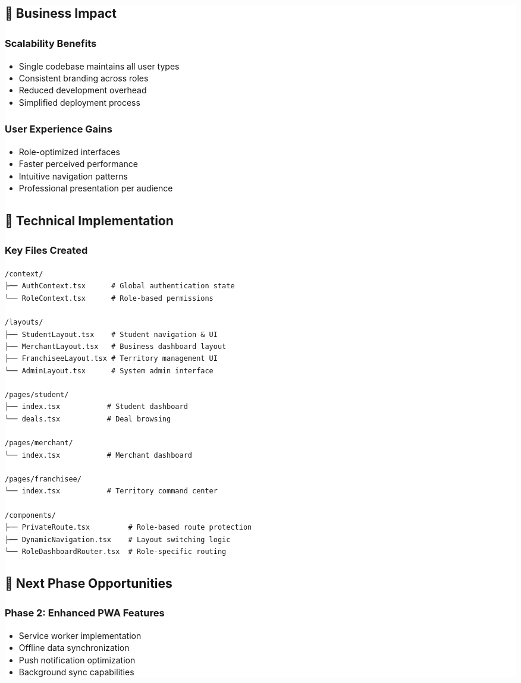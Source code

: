 ## 🎯 Business Impact

### Scalability Benefits
- Single codebase maintains all user types
- Consistent branding across roles
- Reduced development overhead
- Simplified deployment process

### User Experience Gains
- Role-optimized interfaces
- Faster perceived performance
- Intuitive navigation patterns
- Professional presentation per audience

## 🔧 Technical Implementation

### Key Files Created
```
/context/
├── AuthContext.tsx      # Global authentication state
└── RoleContext.tsx      # Role-based permissions

/layouts/
├── StudentLayout.tsx    # Student navigation & UI
├── MerchantLayout.tsx   # Business dashboard layout
├── FranchiseeLayout.tsx # Territory management UI
└── AdminLayout.tsx      # System admin interface

/pages/student/
├── index.tsx           # Student dashboard
└── deals.tsx           # Deal browsing

/pages/merchant/
└── index.tsx           # Merchant dashboard

/pages/franchisee/
└── index.tsx           # Territory command center

/components/
├── PrivateRoute.tsx         # Role-based route protection
├── DynamicNavigation.tsx    # Layout switching logic
└── RoleDashboardRouter.tsx  # Role-specific routing
```

## 🚀 Next Phase Opportunities

### Phase 2: Enhanced PWA Features
- Service worker implementation
- Offline data synchronization  
- Push notification optimization
- Background sync capabilities
